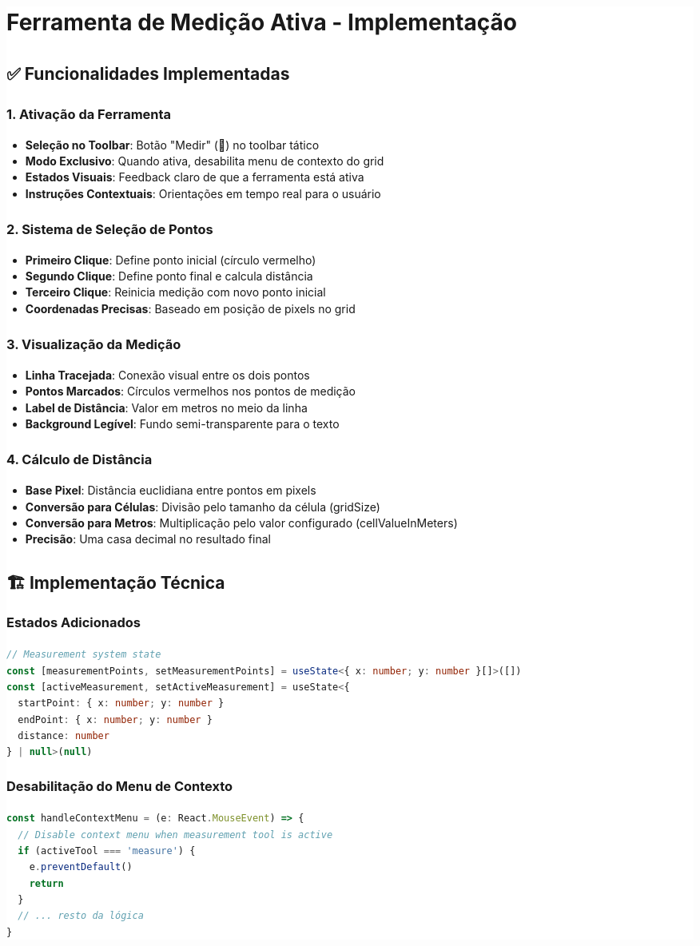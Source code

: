 # Ferramenta de Medição Ativa - Implementação

## ✅ **Funcionalidades Implementadas**

### **1. Ativação da Ferramenta**
- **Seleção no Toolbar**: Botão "Medir" (📏) no toolbar tático
- **Modo Exclusivo**: Quando ativa, desabilita menu de contexto do grid
- **Estados Visuais**: Feedback claro de que a ferramenta está ativa
- **Instruções Contextuais**: Orientações em tempo real para o usuário

### **2. Sistema de Seleção de Pontos**
- **Primeiro Clique**: Define ponto inicial (círculo vermelho)
- **Segundo Clique**: Define ponto final e calcula distância
- **Terceiro Clique**: Reinicia medição com novo ponto inicial
- **Coordenadas Precisas**: Baseado em posição de pixels no grid

### **3. Visualização da Medição**
- **Linha Tracejada**: Conexão visual entre os dois pontos
- **Pontos Marcados**: Círculos vermelhos nos pontos de medição
- **Label de Distância**: Valor em metros no meio da linha
- **Background Legível**: Fundo semi-transparente para o texto

### **4. Cálculo de Distância**
- **Base Pixel**: Distância euclidiana entre pontos em pixels
- **Conversão para Células**: Divisão pelo tamanho da célula (gridSize)
- **Conversão para Metros**: Multiplicação pelo valor configurado (cellValueInMeters)
- **Precisão**: Uma casa decimal no resultado final

## 🏗️ **Implementação Técnica**

### **Estados Adicionados**
```typescript
// Measurement system state
const [measurementPoints, setMeasurementPoints] = useState<{ x: number; y: number }[]>([])
const [activeMeasurement, setActiveMeasurement] = useState<{
  startPoint: { x: number; y: number }
  endPoint: { x: number; y: number }
  distance: number
} | null>(null)
```

### **Desabilitação do Menu de Contexto**
```typescript
const handleContextMenu = (e: React.MouseEvent) => {
  // Disable context menu when measurement tool is active
  if (activeTool === 'measure') {
    e.preventDefault()
    return
  }
  // ... resto da lógica
}
```
